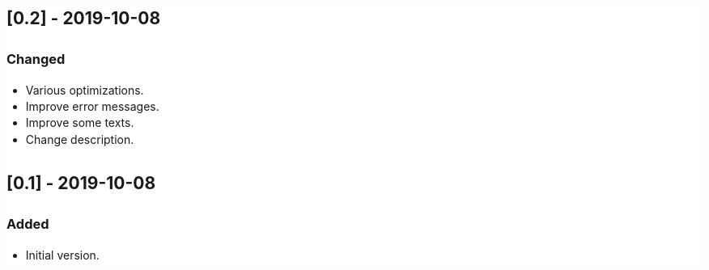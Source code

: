 ## [0.2] - 2019-10-08
### Changed
- Various optimizations.
- Improve error messages.
- Improve some texts.
- Change description.

## [0.1] - 2019-10-08
### Added
- Initial version.


